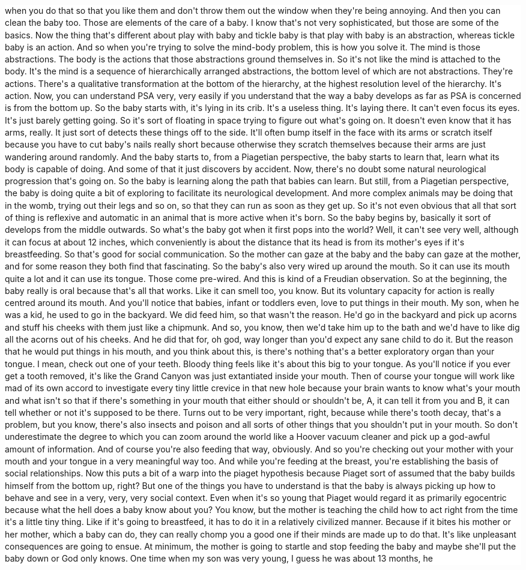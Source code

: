 when you do that so that you like them and don't throw them out the window when they're being annoying. And then you can clean the baby too. Those are elements of the care of a baby. I know that's not very sophisticated, but those are some of the basics. Now the thing that's different about play with baby and tickle baby is that play with baby is an abstraction, whereas tickle baby is an action. And so when you're trying to solve the mind-body problem, this is how you solve it. The mind is those abstractions. The body is the actions that those abstractions ground themselves in. So it's not like the mind is attached to the body. It's the mind is a sequence of hierarchically arranged abstractions, the bottom level of which are not abstractions. They're actions. There's a qualitative transformation at the bottom of the hierarchy, at the highest resolution level of the hierarchy. It's action. Now, you can understand PSA very, very easily if you understand that the way a baby develops as far as PSA is concerned is from the bottom up. So the baby starts with, it's lying in its crib. It's a useless thing. It's laying there. It can't even focus its eyes. It's just barely getting going. So it's sort of floating in space trying to figure out what's going on. It doesn't even know that it has arms, really. It just sort of detects these things off to the side. It'll often bump itself in the face with its arms or scratch itself because you have to cut baby's nails really short because otherwise they scratch themselves because their arms are just wandering around randomly. And the baby starts to, from a Piagetian perspective, the baby starts to learn that, learn what its body is capable of doing. And some of that it just discovers by accident. Now, there's no doubt some natural neurological progression that's going on. So the baby is learning along the path that babies can learn. But still, from a Piagetian perspective, the baby is doing quite a bit of exploring to facilitate its neurological development. And more complex animals may be doing that in the womb, trying out their legs and so on, so that they can run as soon as they get up. So it's not even obvious that all that sort of thing is reflexive and automatic in an animal that is more active when it's born. So the baby begins by, basically it sort of develops from the middle outwards. So what's the baby got when it first pops into the world? Well, it can't see very well, although it can focus at about 12 inches, which conveniently is about the distance that its head is from its mother's eyes if it's breastfeeding. So that's good for social communication. So the mother can gaze at the baby and the baby can gaze at the mother, and for some reason they both find that fascinating. So the baby's also very wired up around the mouth. So it can use its mouth quite a lot and it can use its tongue. Those come pre-wired. And this is kind of a Freudian observation. So at the beginning, the baby really is oral because that's all that works. Like it can smell too, you know. But its voluntary capacity for action is really centred around its mouth. And you'll notice that babies, infant or toddlers even, love to put things in their mouth. My son, when he was a kid, he used to go in the backyard. We did feed him, so that wasn't the reason. He'd go in the backyard and pick up acorns and stuff his cheeks with them just like a chipmunk. And so, you know, then we'd take him up to the bath and we'd have to like dig all the acorns out of his cheeks. And he did that for, oh god, way longer than you'd expect any sane child to do it. But the reason that he would put things in his mouth, and you think about this, is there's nothing that's a better exploratory organ than your tongue. I mean, check out one of your teeth. Bloody thing feels like it's about this big to your tongue. As you'll notice if you ever get a tooth removed, it's like the Grand Canyon was just extantiated inside your mouth. Then of course your tongue will work like mad of its own accord to investigate every tiny little crevice in that new hole because your brain wants to know what's your mouth and what isn't so that if there's something in your mouth that either should or shouldn't be, A, it can tell it from you and B, it can tell whether or not it's supposed to be there. Turns out to be very important, right, because while there's tooth decay, that's a problem, but you know, there's also insects and poison and all sorts of other things that you shouldn't put in your mouth. So don't underestimate the degree to which you can zoom around the world like a Hoover vacuum cleaner and pick up a god-awful amount of information. And of course you're also feeding that way, obviously. And so you're checking out your mother with your mouth and your tongue in a very meaningful way too. And while you're feeding at the breast, you're establishing the basis of social relationships. Now this puts a bit of a warp into the piaget hypothesis because Piaget sort of assumed that the baby builds himself from the bottom up, right? But one of the things you have to understand is that the baby is always picking up how to behave and see in a very, very, very social context. Even when it's so young that Piaget would regard it as primarily egocentric because what the hell does a baby know about you? You know, but the mother is teaching the child how to act right from the time it's a little tiny thing. Like if it's going to breastfeed, it has to do it in a relatively civilized manner. Because if it bites his mother or her mother, which a baby can do, they can really chomp you a good one if their minds are made up to do that. It's like unpleasant consequences are going to ensue. At minimum, the mother is going to startle and stop feeding the baby and maybe she'll put the baby down or God only knows. One time when my son was very young, I guess he was about 13 months, he